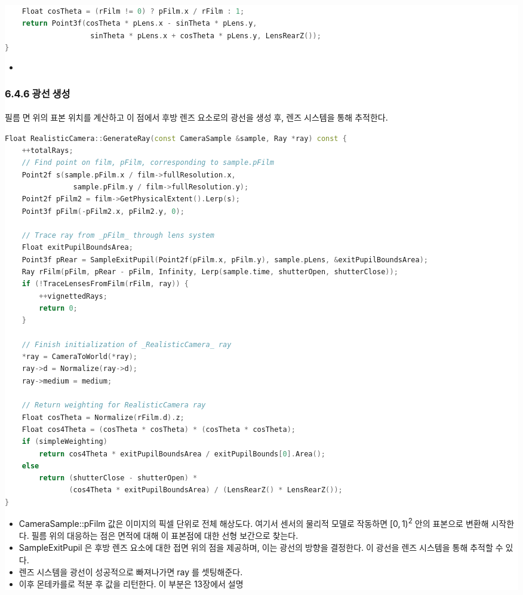 ```c++
	Float cosTheta = (rFilm != 0) ? pFilm.x / rFilm : 1;
	return Point3f(cosTheta * pLens.x - sinTheta * pLens.y,
					sinTheta * pLens.x + cosTheta * pLens.y, LensRearZ());
}
```

- 



### 6.4.6 광선 생성

필름 면 위의 표본 위치를 계산하고 이 점에서 후방 렌즈 요소로의 광선을 생성 후, 렌즈 시스템을 통해 추적한다.

```c++
Float RealisticCamera::GenerateRay(const CameraSample &sample, Ray *ray) const {
	++totalRays;
	// Find point on film, pFilm, corresponding to sample.pFilm
	Point2f s(sample.pFilm.x / film->fullResolution.x,
				sample.pFilm.y / film->fullResolution.y);
	Point2f pFilm2 = film->GetPhysicalExtent().Lerp(s);
	Point3f pFilm(-pFilm2.x, pFilm2.y, 0);

	// Trace ray from _pFilm_ through lens system
	Float exitPupilBoundsArea;
	Point3f pRear = SampleExitPupil(Point2f(pFilm.x, pFilm.y), sample.pLens, &exitPupilBoundsArea);
	Ray rFilm(pFilm, pRear - pFilm, Infinity, Lerp(sample.time, shutterOpen, shutterClose));
	if (!TraceLensesFromFilm(rFilm, ray)) {
		++vignettedRays;
		return 0;
	}

    // Finish initialization of _RealisticCamera_ ray
    *ray = CameraToWorld(*ray);
    ray->d = Normalize(ray->d);
    ray->medium = medium;

    // Return weighting for RealisticCamera ray
    Float cosTheta = Normalize(rFilm.d).z;
    Float cos4Theta = (cosTheta * cosTheta) * (cosTheta * cosTheta);
    if (simpleWeighting)
        return cos4Theta * exitPupilBoundsArea / exitPupilBounds[0].Area();
    else
        return (shutterClose - shutterOpen) *
               (cos4Theta * exitPupilBoundsArea) / (LensRearZ() * LensRearZ());
}
```

- CameraSample::pFilm 값은 이미지의 픽셀 단위로 전체 해상도다. 여기서 센서의 물리적 모델로 작동하면 $[0, 1)^2$ 안의 표본으로 변환해 시작한다. 필름 위의 대응하는 점은 면적에 대해 이 표본점에 대한 선형 보간으로 찾는다.
- SampleExitPupil 은 후방 렌즈 요소에 대한 접면 위의 점을 제공하며, 이는 광선의 방향을 결정한다. 이 광선을 렌즈 시스템을 통해 추적할 수 있다.
- 렌즈 시스템을 광선이 성공적으로 빠져나가면 ray 를 셋팅해준다.
- 이후 몬테카를로 적분 후 값을 리턴한다. 이 부분은 13장에서 설명
